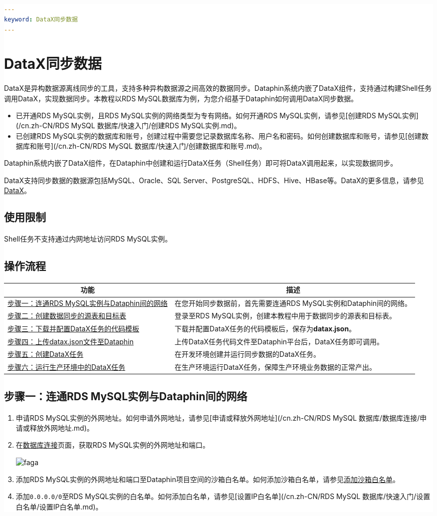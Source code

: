 ```yaml
---
keyword: DataX同步数据
---
```


# DataX同步数据

DataX是异构数据源离线同步的工具，支持多种异构数据源之间高效的数据同步。Dataphin系统内嵌了DataX组件，支持通过构建Shell任务调用DataX，实现数据同步。本教程以RDS MySQL数据库为例，为您介绍基于Dataphin如何调用DataX同步数据。

-   已开通RDS MySQL实例，且RDS MySQL实例的网络类型为专有网络。如何开通RDS MySQL实例，请参见[创建RDS MySQL实例](/cn.zh-CN/RDS MySQL 数据库/快速入门/创建RDS MySQL实例.md)。
-   已创建RDS MySQL实例的数据库和账号，创建过程中需要您记录数据库名称、用户名和密码。如何创建数据库和账号，请参见[创建数据库和账号](/cn.zh-CN/RDS MySQL 数据库/快速入门/创建数据库和账号.md)。

Dataphin系统内嵌了DataX组件，在Dataphin中创建和运行DataX任务（Shell任务）即可将DataX调用起来，以实现数据同步。

DataX支持同步数据的数据源包括MySQL、Oracle、SQL Server、PostgreSQL、HDFS、Hive、HBase等。DataX的更多信息，请参见[DataX](https://github.com/alibaba/DataX?spm=a2c4g.11186623.2.22.6ee76324XCkyEG)。

## 使用限制

Shell任务不支持通过内网地址访问RDS MySQL实例。

## 操作流程

|功能|描述|
|--|--|
|[步骤一：连通RDS MySQL实例与Dataphin间的网络](#section_fl8_1p1_o24)|在您开始同步数据前，首先需要连通RDS MySQL实例和Dataphin间的网络。|
|[步骤二：创建数据同步的源表和目标表](#section_7o6_vhv_l4v)|登录至RDS MySQL实例，创建本教程中用于数据同步的源表和目标表。|
|[步骤三：下载并配置DataX任务的代码模板](#section_xd9_9cs_0ux)|下载并配置DataX任务的代码模板后，保存为**datax.json**。|
|[步骤四：上传datax.json文件至Dataphin](#section_omb_41d_zth)|上传DataX任务代码文件至Dataphin平台后，DataX任务即可调用。|
|[步骤五：创建DataX任务](#section_x8g_2ct_8ef)|在开发环境创建并运行同步数据的DataX任务。|
|[步骤六：运行生产环境中的DataX任务](#section_aoa_rco_skn)|在生产环境运行DataX任务，保障生产环境业务数据的正常产出。|

## 步骤一：连通RDS MySQL实例与Dataphin间的网络

1.  申请RDS MySQL实例的外网地址。如何申请外网地址，请参见[申请或释放外网地址](/cn.zh-CN/RDS MySQL 数据库/数据库连接/申请或释放外网地址.md)。

2.  在[数据库连接](https://rdsnext.console.aliyun.com/rdsList/basic)页面，获取RDS MySQL实例的外网地址和端口。

    ![faga](https://static-aliyun-doc.oss-accelerate.aliyuncs.com/assets/img/zh-CN/5508909161/p267366.png)

3.  添加RDS MySQL实例的外网地址和端口至Dataphin项目空间的沙箱白名单。如何添加沙箱白名单，请参见[添加沙箱白名单](/cn.zh-CN/数仓规划/管理项目空间的权限和计算源.md)。

4.  添加`0.0.0.0/0`至RDS MySQL实例的白名单。如何添加白名单，请参见[设置IP白名单](/cn.zh-CN/RDS MySQL 数据库/快速入门/设置白名单/设置IP白名单.md)。
